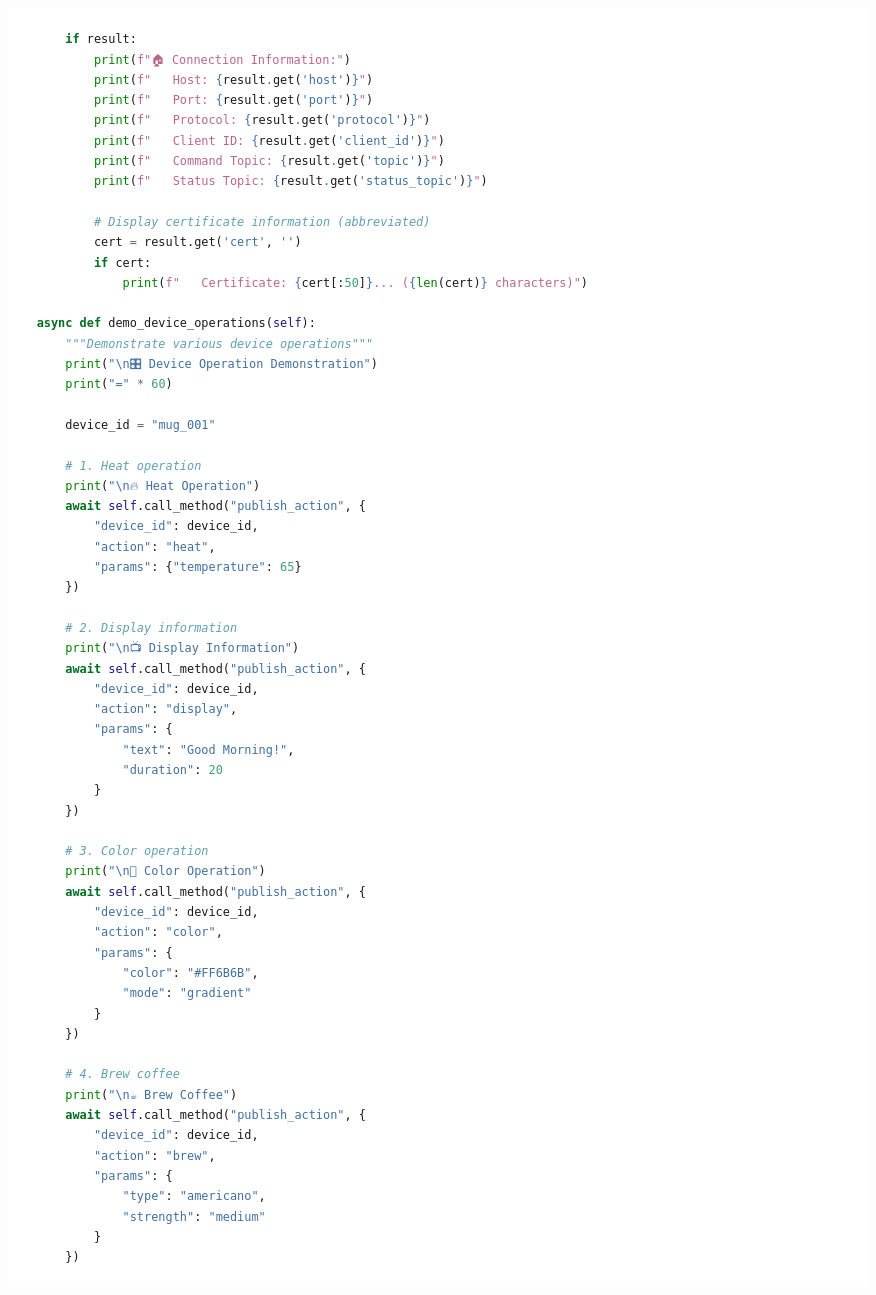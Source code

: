 ```py
        
        if result:
            print(f"🏠 Connection Information:")
            print(f"   Host: {result.get('host')}")
            print(f"   Port: {result.get('port')}")
            print(f"   Protocol: {result.get('protocol')}")
            print(f"   Client ID: {result.get('client_id')}")
            print(f"   Command Topic: {result.get('topic')}")
            print(f"   Status Topic: {result.get('status_topic')}")
            
            # Display certificate information (abbreviated)
            cert = result.get('cert', '')
            if cert:
                print(f"   Certificate: {cert[:50]}... ({len(cert)} characters)")
    
    async def demo_device_operations(self):
        """Demonstrate various device operations"""
        print("\n🎛️ Device Operation Demonstration")
        print("=" * 60)
        
        device_id = "mug_001"
        
        # 1. Heat operation
        print("\n🔥 Heat Operation")
        await self.call_method("publish_action", {
            "device_id": device_id,
            "action": "heat",
            "params": {"temperature": 65}
        })
        
        # 2. Display information
        print("\n📺 Display Information")
        await self.call_method("publish_action", {
            "device_id": device_id,
            "action": "display", 
            "params": {
                "text": "Good Morning!",
                "duration": 20
            }
        })
        
        # 3. Color operation
        print("\n🌈 Color Operation")
        await self.call_method("publish_action", {
            "device_id": device_id,
            "action": "color",
            "params": {
                "color": "#FF6B6B",
                "mode": "gradient"
            }
        })
        
        # 4. Brew coffee
        print("\n☕ Brew Coffee")
        await self.call_method("publish_action", {
            "device_id": device_id,
            "action": "brew",
            "params": {
                "type": "americano",
                "strength": "medium"
            }
        })
    
```